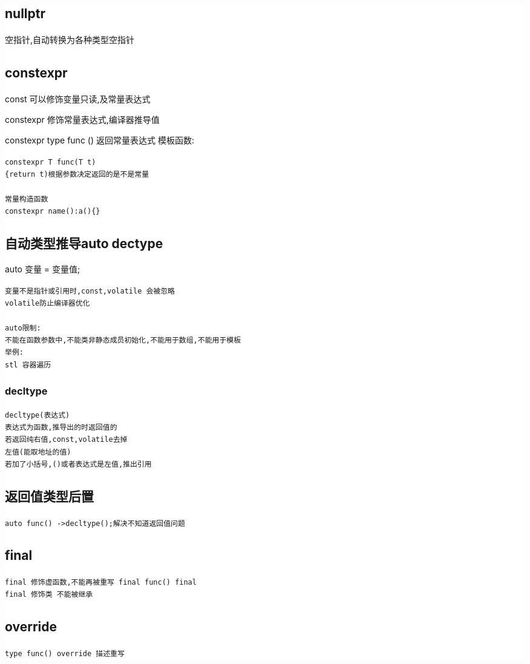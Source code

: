 ## nullptr
空指针,自动转换为各种类型空指针

## constexpr
const 可以修饰变量只读,及常量表达式

constexpr 修饰常量表达式,编译器推导值

constexpr type func ()
返回常量表达式
模板函数:
	
	constexpr T func(T t)
	{return t)根据参数决定返回的是不是常量
	
	常量构造函数
	constexpr name():a(){}
	

## 自动类型推导auto  dectype

auto 变量 = 变量值;

 	变量不是指针或引用时,const,volatile 会被忽略
 	volatile防止编译器优化
 	
 	auto限制:
 	不能在函数参数中,不能类非静态成员初始化,不能用于数组,不能用于模板
 	举例:
 	stl 容器遍历
 ### decltype
 
 	decltype(表达式)
 	表达式为函数,推导出的时返回值的
 	若返回纯右值,const,volatile去掉
 	左值(能取地址的值)
 	若加了小括号,()或者表达式是左值,推出引用
 	

## 返回值类型后置

	auto func() ->decltype();解决不知道返回值问题

## final

	final 修饰虚函数,不能再被重写 final func() final
	final 修饰类 不能被继承
	
## override

	type func() override 描述重写
